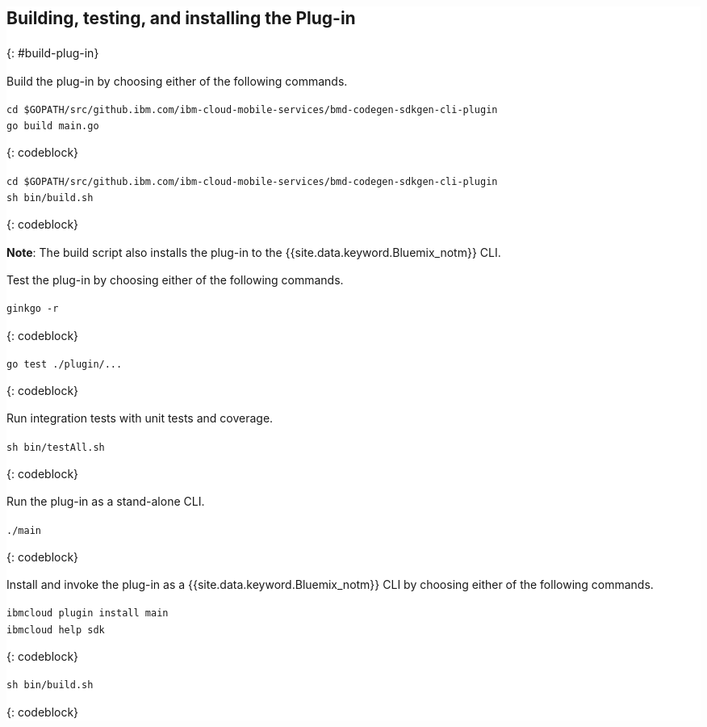 
## Building, testing, and installing the Plug-in
{: #build-plug-in}

Build the plug-in by choosing either of the following commands.

```
cd $GOPATH/src/github.ibm.com/ibm-cloud-mobile-services/bmd-codegen-sdkgen-cli-plugin
go build main.go
```
{: codeblock}

```
cd $GOPATH/src/github.ibm.com/ibm-cloud-mobile-services/bmd-codegen-sdkgen-cli-plugin
sh bin/build.sh
```
{: codeblock}

**Note**: The build script also installs the plug-in to the {{site.data.keyword.Bluemix_notm}} CLI.

Test the plug-in by choosing either of the following commands.

```
ginkgo -r
```
{: codeblock}

```
go test ./plugin/...
```
{: codeblock}

Run integration tests with unit tests and coverage.

```
sh bin/testAll.sh
```
{: codeblock}

Run the plug-in as a stand-alone CLI.

```
./main
```
{: codeblock}

Install and invoke the plug-in as a {{site.data.keyword.Bluemix_notm}} CLI by choosing either of the following commands.

```
ibmcloud plugin install main
ibmcloud help sdk
```
{: codeblock}

```
sh bin/build.sh
```
{: codeblock}
